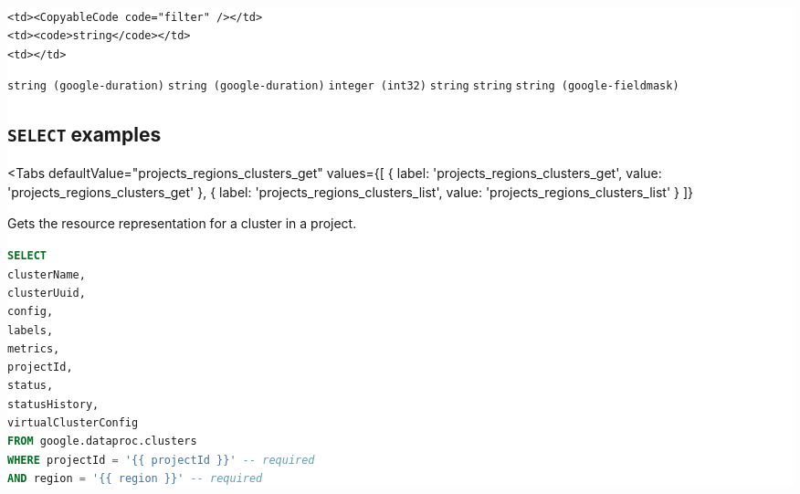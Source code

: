     <td><CopyableCode code="filter" /></td>
    <td><code>string</code></td>
    <td></td>
</tr>
<tr id="parameter-gracefulDecommissionTimeout">
    <td><CopyableCode code="gracefulDecommissionTimeout" /></td>
    <td><code>string (google-duration)</code></td>
    <td></td>
</tr>
<tr id="parameter-gracefulTerminationTimeout">
    <td><CopyableCode code="gracefulTerminationTimeout" /></td>
    <td><code>string (google-duration)</code></td>
    <td></td>
</tr>
<tr id="parameter-pageSize">
    <td><CopyableCode code="pageSize" /></td>
    <td><code>integer (int32)</code></td>
    <td></td>
</tr>
<tr id="parameter-pageToken">
    <td><CopyableCode code="pageToken" /></td>
    <td><code>string</code></td>
    <td></td>
</tr>
<tr id="parameter-requestId">
    <td><CopyableCode code="requestId" /></td>
    <td><code>string</code></td>
    <td></td>
</tr>
<tr id="parameter-updateMask">
    <td><CopyableCode code="updateMask" /></td>
    <td><code>string (google-fieldmask)</code></td>
    <td></td>
</tr>
</tbody>
</table>

## `SELECT` examples

<Tabs
    defaultValue="projects_regions_clusters_get"
    values={[
        { label: 'projects_regions_clusters_get', value: 'projects_regions_clusters_get' },
        { label: 'projects_regions_clusters_list', value: 'projects_regions_clusters_list' }
    ]}
>
<TabItem value="projects_regions_clusters_get">

Gets the resource representation for a cluster in a project.

```sql
SELECT
clusterName,
clusterUuid,
config,
labels,
metrics,
projectId,
status,
statusHistory,
virtualClusterConfig
FROM google.dataproc.clusters
WHERE projectId = '{{ projectId }}' -- required
AND region = '{{ region }}' -- required
```